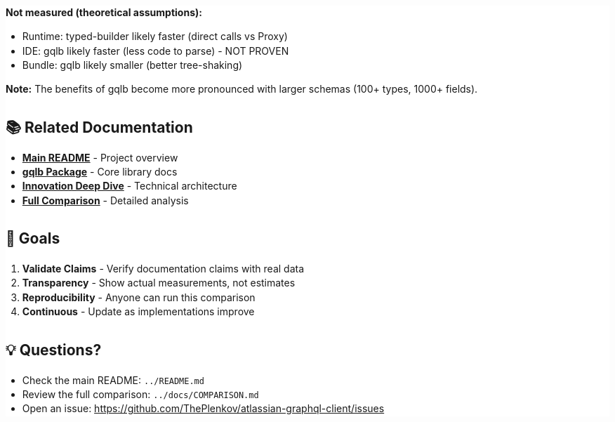 **Not measured (theoretical assumptions):**
- Runtime: typed-builder likely faster (direct calls vs Proxy)
- IDE: gqlb likely faster (less code to parse) - NOT PROVEN
- Bundle: gqlb likely smaller (better tree-shaking)

**Note:** The benefits of gqlb become more pronounced with larger schemas (100+ types, 1000+ fields).

## 📚 Related Documentation

- **[Main README](../README.md)** - Project overview
- **[gqlb Package](../packages/gqlb/README.md)** - Core library docs
- **[Innovation Deep Dive](../docs/INNOVATION.md)** - Technical architecture
- **[Full Comparison](../docs/COMPARISON.md)** - Detailed analysis

## 🎯 Goals

1. **Validate Claims** - Verify documentation claims with real data
2. **Transparency** - Show actual measurements, not estimates
3. **Reproducibility** - Anyone can run this comparison
4. **Continuous** - Update as implementations improve

## 💡 Questions?

- Check the main README: `../README.md`
- Review the full comparison: `../docs/COMPARISON.md`
- Open an issue: https://github.com/ThePlenkov/atlassian-graphql-client/issues
